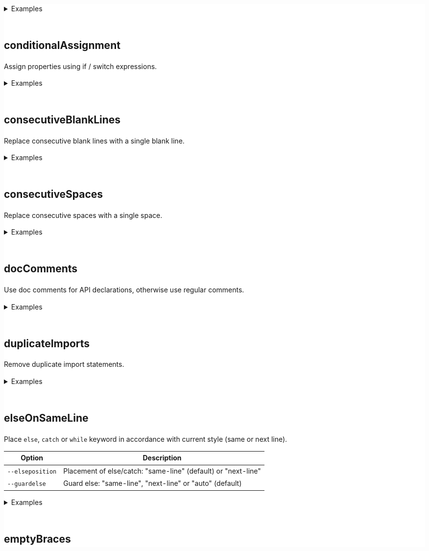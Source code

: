 <details><summary>Examples</summary></details>
<br/>

## conditionalAssignment

Assign properties using if / switch expressions.

<details><summary>Examples</summary></details>
<br/>

## consecutiveBlankLines

Replace consecutive blank lines with a single blank line.

<details><summary>Examples</summary></details>
<br/>

## consecutiveSpaces

Replace consecutive spaces with a single space.

<details><summary>Examples</summary></details>
<br/>

## docComments

Use doc comments for API declarations, otherwise use regular comments.

<details><summary>Examples</summary></details>
<br/>

## duplicateImports

Remove duplicate import statements.

<details><summary>Examples</summary></details>
<br/>

## elseOnSameLine

Place `else`, `catch` or `while` keyword in accordance with current style (same or
next line).

Option | Description
--- | ---
`--elseposition` | Placement of else/catch: "same-line" (default) or "next-line"
`--guardelse` | Guard else: "same-line", "next-line" or "auto" (default)

<details><summary>Examples</summary></details>
<br/>

## emptyBraces
